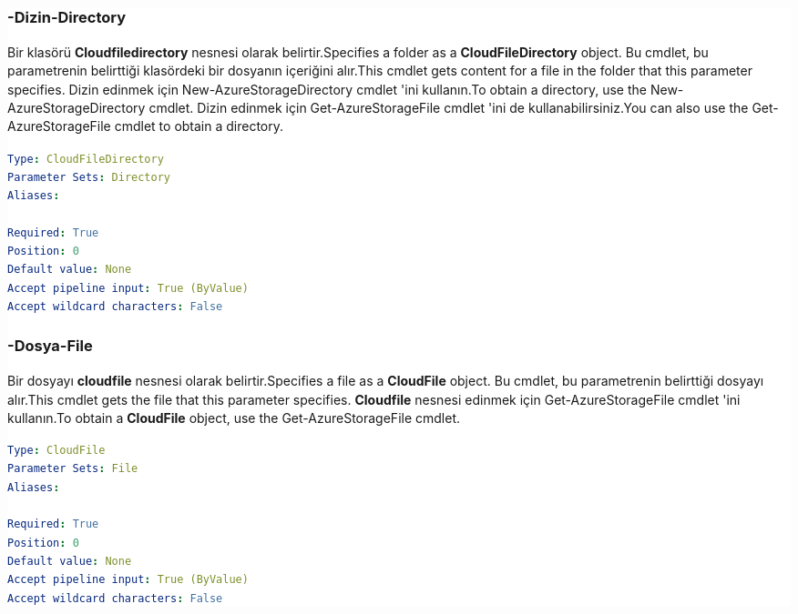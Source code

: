 ### <span data-ttu-id="3e6f9-145">-Dizin</span><span class="sxs-lookup"><span data-stu-id="3e6f9-145">-Directory</span></span>
<span data-ttu-id="3e6f9-146">Bir klasörü **Cloudfiledirectory** nesnesi olarak belirtir.</span><span class="sxs-lookup"><span data-stu-id="3e6f9-146">Specifies a folder as a **CloudFileDirectory** object.</span></span>
<span data-ttu-id="3e6f9-147">Bu cmdlet, bu parametrenin belirttiği klasördeki bir dosyanın içeriğini alır.</span><span class="sxs-lookup"><span data-stu-id="3e6f9-147">This cmdlet gets content for a file in the folder that this parameter specifies.</span></span>
<span data-ttu-id="3e6f9-148">Dizin edinmek için New-AzureStorageDirectory cmdlet 'ini kullanın.</span><span class="sxs-lookup"><span data-stu-id="3e6f9-148">To obtain a directory, use the New-AzureStorageDirectory cmdlet.</span></span>
<span data-ttu-id="3e6f9-149">Dizin edinmek için Get-AzureStorageFile cmdlet 'ini de kullanabilirsiniz.</span><span class="sxs-lookup"><span data-stu-id="3e6f9-149">You can also use the Get-AzureStorageFile cmdlet to obtain a directory.</span></span>

```yaml
Type: CloudFileDirectory
Parameter Sets: Directory
Aliases: 

Required: True
Position: 0
Default value: None
Accept pipeline input: True (ByValue)
Accept wildcard characters: False
```

### <span data-ttu-id="3e6f9-150">-Dosya</span><span class="sxs-lookup"><span data-stu-id="3e6f9-150">-File</span></span>
<span data-ttu-id="3e6f9-151">Bir dosyayı **cloudfile** nesnesi olarak belirtir.</span><span class="sxs-lookup"><span data-stu-id="3e6f9-151">Specifies a file as a **CloudFile** object.</span></span>
<span data-ttu-id="3e6f9-152">Bu cmdlet, bu parametrenin belirttiği dosyayı alır.</span><span class="sxs-lookup"><span data-stu-id="3e6f9-152">This cmdlet gets the file that this parameter specifies.</span></span>
<span data-ttu-id="3e6f9-153">**Cloudfile** nesnesi edinmek için Get-AzureStorageFile cmdlet 'ini kullanın.</span><span class="sxs-lookup"><span data-stu-id="3e6f9-153">To obtain a **CloudFile** object, use the Get-AzureStorageFile cmdlet.</span></span>

```yaml
Type: CloudFile
Parameter Sets: File
Aliases: 

Required: True
Position: 0
Default value: None
Accept pipeline input: True (ByValue)
Accept wildcard characters: False
```
